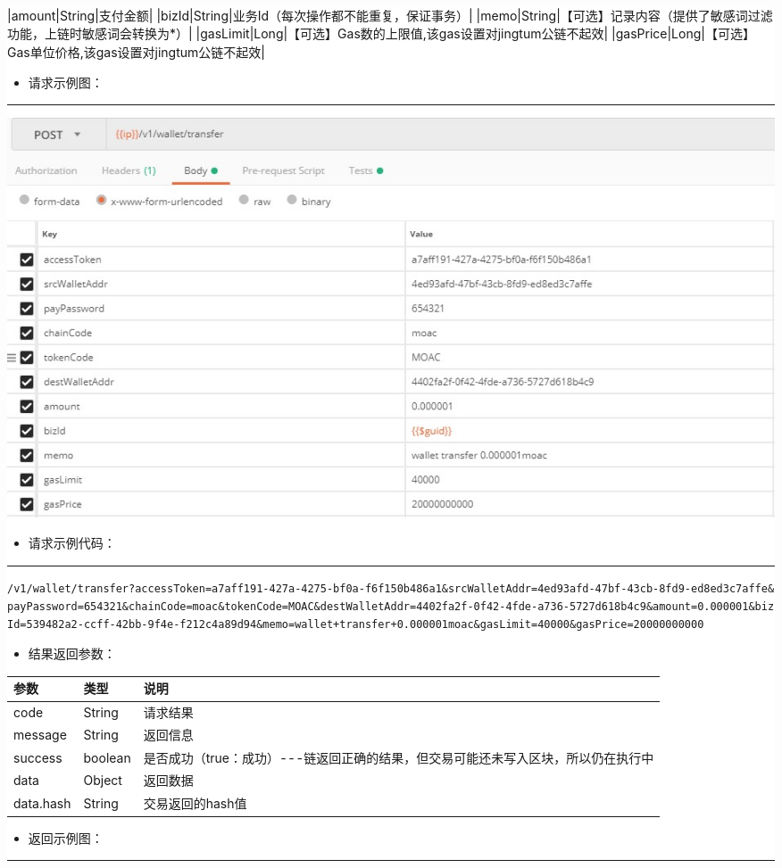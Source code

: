 |amount|String|支付金额|
|bizId|String|业务Id（每次操作都不能重复，保证事务）|
|memo|String|【可选】记录内容（提供了敏感词过滤功能，上链时敏感词会转换为*）|
|gasLimit|Long|【可选】Gas数的上限值,该gas设置对jingtum公链不起效|
|gasPrice|Long|【可选】Gas单位价格,该gas设置对jingtum公链不起效|


- 请求示例图：
---  
![image](./pics/wallet_transfer.jpg?raw=true)

- 请求示例代码：
---
```
/v1/wallet/transfer?accessToken=a7aff191-427a-4275-bf0a-f6f150b486a1&srcWalletAddr=4ed93afd-47bf-43cb-8fd9-ed8ed3c7affe&payPassword=654321&chainCode=moac&tokenCode=MOAC&destWalletAddr=4402fa2f-0f42-4fde-a736-5727d618b4c9&amount=0.000001&bizId=539482a2-ccff-42bb-9f4e-f212c4a89d94&memo=wallet+transfer+0.000001moac&gasLimit=40000&gasPrice=20000000000
```

- 结果返回参数：  

| 参数         | 类型       | 说明   |
| :------------- |:-------------| :-----|
|code|String|请求结果|
|message|String|返回信息|
|success|boolean|是否成功（true：成功）---链返回正确的结果，但交易可能还未写入区块，所以仍在执行中|
|data|Object|返回数据|
|data.hash|String|交易返回的hash值|
- 返回示例图：  
---